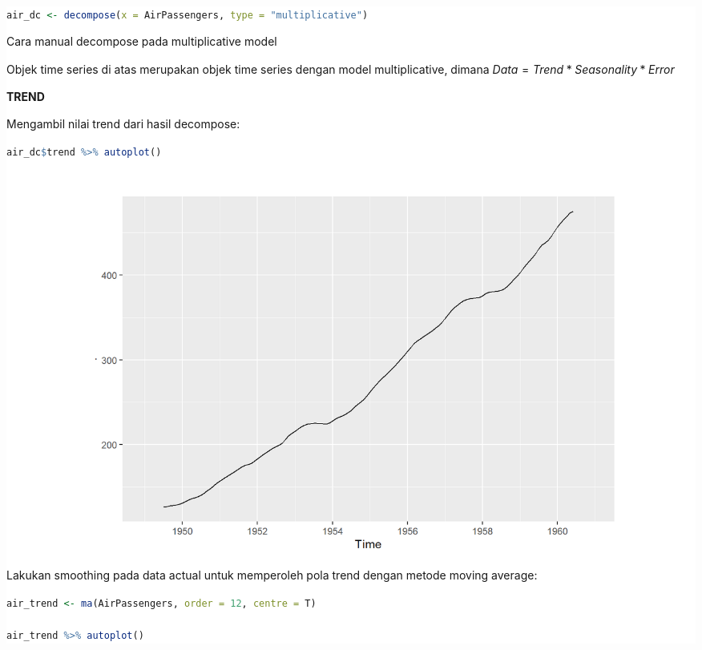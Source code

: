 ```r
air_dc <- decompose(x = AirPassengers, type = "multiplicative")
```

Cara manual decompose pada multiplicative model

Objek time series di atas merupakan objek time series dengan model multiplicative, dimana $Data = Trend * Seasonality * Error$

**TREND**

Mengambil nilai trend dari hasil decompose:

```r
air_dc$trend %>% autoplot()
```

<img src="07-TS_files/figure-html/unnamed-chunk-21-1.png" width="672" style="display: block; margin: auto;" />

Lakukan smoothing pada data actual untuk memperoleh pola trend dengan metode moving average:

```r
air_trend <- ma(AirPassengers, order = 12, centre = T)

air_trend %>% autoplot()
```

